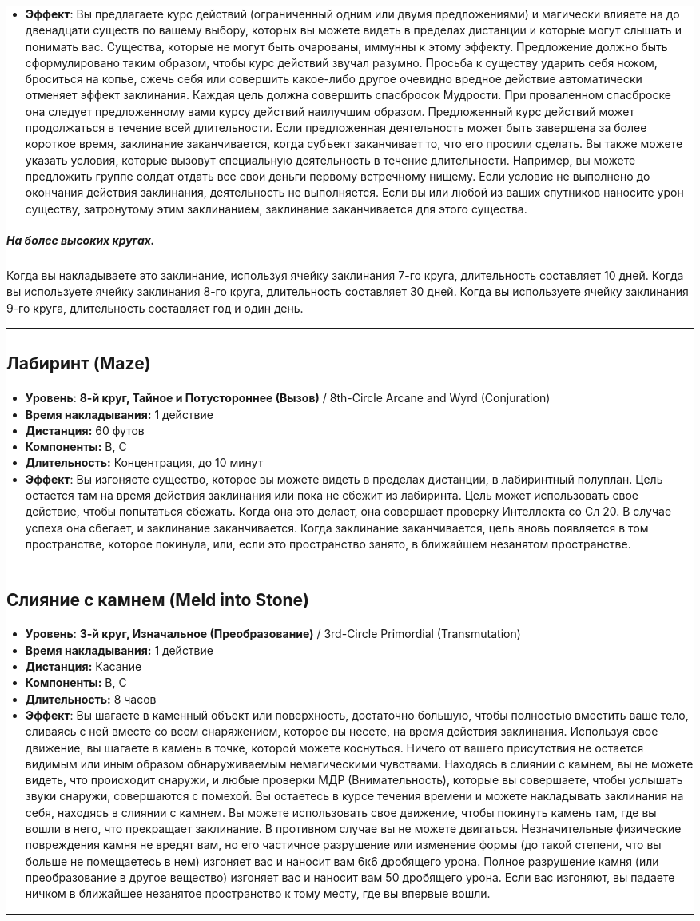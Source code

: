 - **Эффект**: Вы предлагаете курс действий (ограниченный одним или двумя предложениями) и магически влияете на до двенадцати существ по вашему выбору, которых вы можете видеть в пределах дистанции и которые могут слышать и понимать вас. Существа, которые не могут быть очарованы, иммунны к этому эффекту. Предложение должно быть сформулировано таким образом, чтобы курс действий звучал разумно. Просьба к существу ударить себя ножом, броситься на копье, сжечь себя или совершить какое-либо другое очевидно вредное действие автоматически отменяет эффект заклинания. Каждая цель должна совершить спасбросок Мудрости. При проваленном спасброске она следует предложенному вами курсу действий наилучшим образом. Предложенный курс действий может продолжаться в течение всей длительности. Если предложенная деятельность может быть завершена за более короткое время, заклинание заканчивается, когда субъект заканчивает то, что его просили сделать.
Вы также можете указать условия, которые вызовут специальную деятельность в течение длительности. Например, вы можете предложить группе солдат отдать все свои деньги первому встречному нищему. Если условие не выполнено до окончания действия заклинания, деятельность не выполняется.
Если вы или любой из ваших спутников наносите урон существу, затронутому этим заклинанием, заклинание заканчивается для этого существа.

##### На более высоких кругах.
Когда вы накладываете это заклинание, используя ячейку заклинания 7-го круга, длительность составляет 10 дней. Когда вы используете ячейку заклинания 8-го круга, длительность составляет 30 дней. Когда вы используете ячейку заклинания 9-го круга, длительность составляет год и один день.

---

## Лабиринт (Maze)
- **Уровень**: **8-й круг, Тайное и Потустороннее (Вызов)** / 8th-Circle Arcane and Wyrd (Conjuration)
- **Время накладывания:** 1 действие
- **Дистанция:** 60 футов
- **Компоненты:** В, С
- **Длительность:** Концентрация, до 10 минут
- **Эффект**: Вы изгоняете существо, которое вы можете видеть в пределах дистанции, в лабиринтный полуплан. Цель остается там на время действия заклинания или пока не сбежит из лабиринта. Цель может использовать свое действие, чтобы попытаться сбежать. Когда она это делает, она совершает проверку Интеллекта со Сл 20. В случае успеха она сбегает, и заклинание заканчивается. Когда заклинание заканчивается, цель вновь появляется в том пространстве, которое покинула, или, если это пространство занято, в ближайшем незанятом пространстве.

---

## Слияние с камнем (Meld into Stone)
- **Уровень**: **3-й круг, Изначальное (Преобразование)** / 3rd-Circle Primordial (Transmutation)
- **Время накладывания:** 1 действие
- **Дистанция:** Касание
- **Компоненты:** В, С
- **Длительность:** 8 часов
- **Эффект**: Вы шагаете в каменный объект или поверхность, достаточно большую, чтобы полностью вместить ваше тело, сливаясь с ней вместе со всем снаряжением, которое вы несете, на время действия заклинания. Используя свое движение, вы шагаете в камень в точке, которой можете коснуться. Ничего от вашего присутствия не остается видимым или иным образом обнаруживаемым немагическими чувствами.
Находясь в слиянии с камнем, вы не можете видеть, что происходит снаружи, и любые проверки МДР (Внимательность), которые вы совершаете, чтобы услышать звуки снаружи, совершаются с помехой. Вы остаетесь в курсе течения времени и можете накладывать заклинания на себя, находясь в слиянии с камнем. Вы можете использовать свое движение, чтобы покинуть камень там, где вы вошли в него, что прекращает заклинание. В противном случае вы не можете двигаться.
Незначительные физические повреждения камня не вредят вам, но его частичное разрушение или изменение формы (до такой степени, что вы больше не помещаетесь в нем) изгоняет вас и наносит вам 6к6 дробящего урона. Полное разрушение камня (или преобразование в другое вещество) изгоняет вас и наносит вам 50 дробящего урона. Если вас изгоняют, вы падаете ничком в ближайшее незанятое пространство к тому месту, где вы впервые вошли.

---